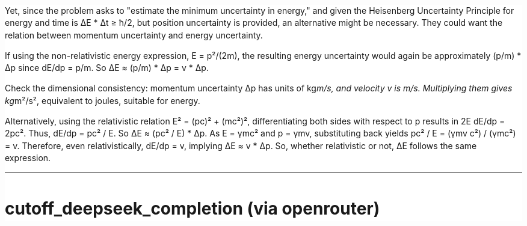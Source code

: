 Yet, since the problem asks to "estimate the minimum uncertainty in energy," and given the Heisenberg Uncertainty Principle for energy and time is ΔE * Δt ≥ ħ/2, but position uncertainty is provided, an alternative might be necessary. They could want the relation between momentum uncertainty and energy uncertainty.

If using the non-relativistic energy expression, E = p²/(2m), the resulting energy uncertainty would again be approximately (p/m) * Δp since dE/dp = p/m. So ΔE ≈ (p/m) * Δp = v * Δp.

Check the dimensional consistency: momentum uncertainty Δp has units of kg*m/s, and velocity v is m/s. Multiplying them gives kg*m²/s², equivalent to joules, suitable for energy.

Alternatively, using the relativistic relation E² = (pc)² + (mc²)², differentiating both sides with respect to p results in 2E dE/dp = 2pc². Thus, dE/dp = pc² / E. So ΔE ≈ (pc² / E) * Δp. As E = γmc² and p = γmv, substituting back yields pc² / E = (γmv c²) / (γmc²) = v. Therefore, even relativistically, dE/dp = v, implying ΔE ≈ v * Δp. So, whether relativistic or not, ΔE follows the same expression.

---

# cutoff_deepseek_completion (via openrouter)
